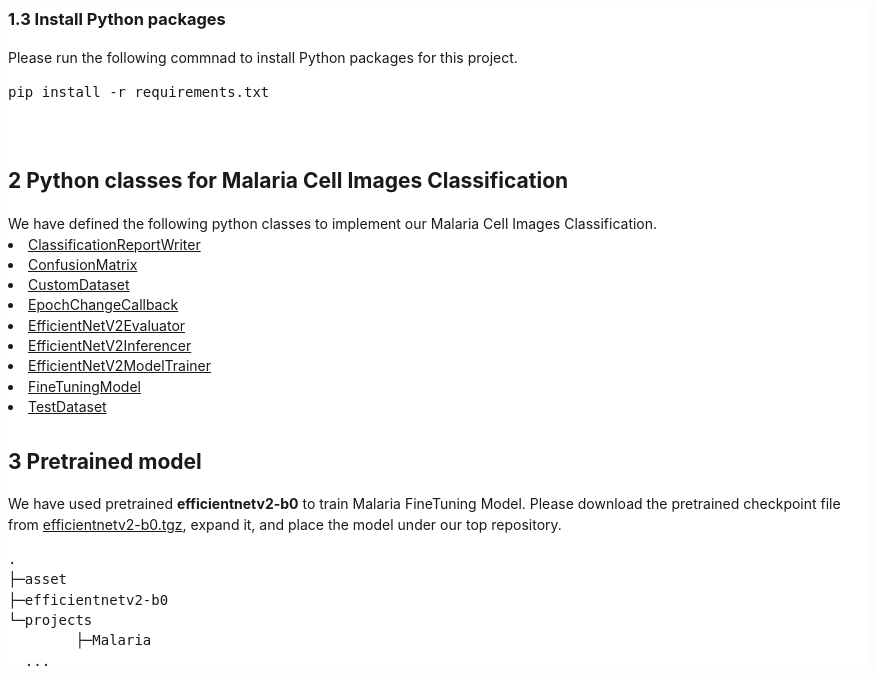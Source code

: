 

<h3>
<a id="#1.3">1.3 Install Python packages</a>
</h3>
Please run the following commnad to install Python packages for this project.<br>
<pre>
pip install -r requirements.txt
</pre>
<br>

<h2>
<a id="2">2 Python classes for Malaria Cell Images Classification</a>
</h2>
We have defined the following python classes to implement our Malaria Cell Images Classification.<br>
<li>
<a href="./ClassificationReportWriter.py">ClassificationReportWriter</a>
</li>
<li>
<a href="./ConfusionMatrix.py">ConfusionMatrix</a>
</li>
<li>
<a href="./CustomDataset.py">CustomDataset</a>
</li>
<li>
<a href="./EpochChangeCallback.py">EpochChangeCallback</a>
</li>
<li>
<a href="./EfficientNetV2Evaluator.py">EfficientNetV2Evaluator</a>
</li>
<li>
<a href="./EfficientNetV2Inferencer.py">EfficientNetV2Inferencer</a>
</li>
<li>
<a href="./EfficientNetV2ModelTrainer.py">EfficientNetV2ModelTrainer</a>
</li>
<li>
<a href="./FineTuningModel.py">FineTuningModel</a>
</li>

<li>
<a href="./TestDataset.py">TestDataset</a>
</li>

<h2>
<a id="3">3 Pretrained model</a>
</h2>
 We have used pretrained <b>efficientnetv2-b0</b> to train Malaria FineTuning Model.
Please download the pretrained checkpoint file 
from <a href="https://storage.googleapis.com/cloud-tpu-checkpoints/efficientnet/v2/efficientnetv2-b0.tgz">efficientnetv2-b0.tgz</a>, expand it, and place the model under our top repository.

<pre>
.
├─asset
├─efficientnetv2-b0
└─projects
        ├─Malaria
  ...
</pre>
